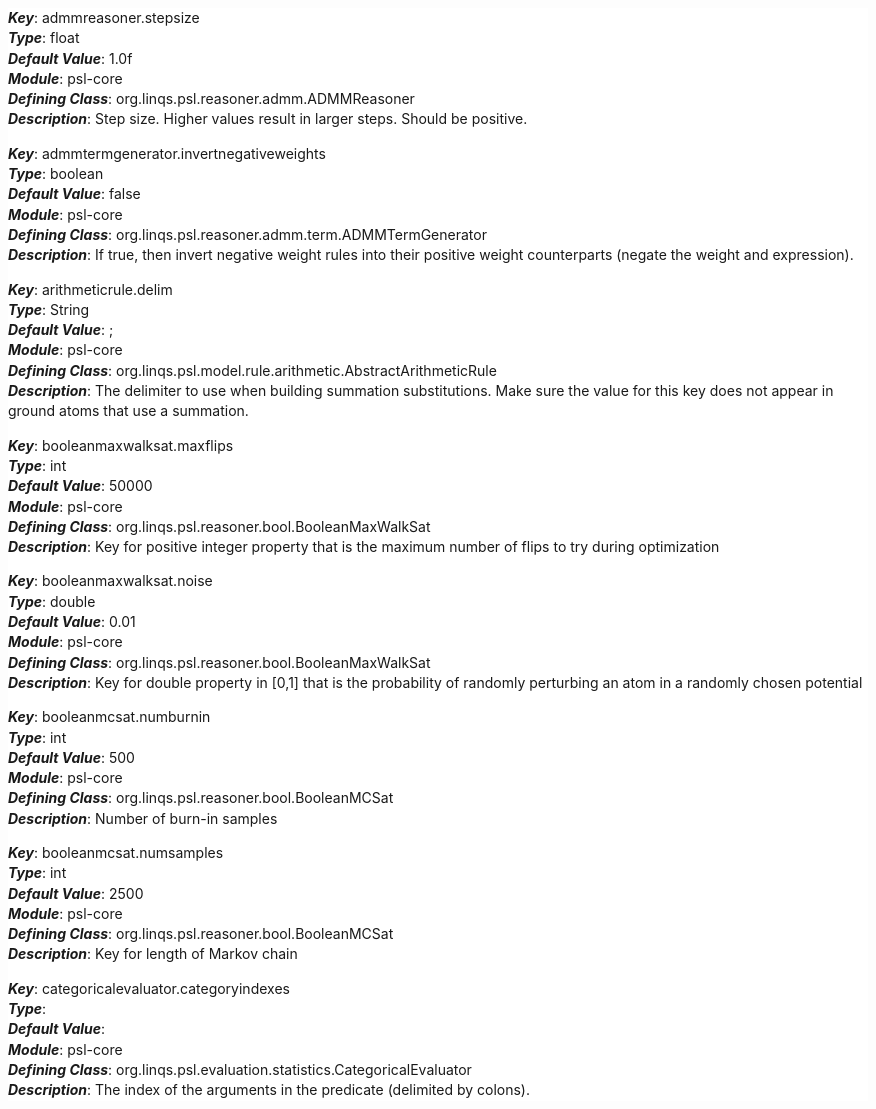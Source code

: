 ***Key***:            admmreasoner.stepsize  
***Type***:           float  
***Default Value***:  1.0f  
***Module***:         psl-core  
***Defining Class***: org.linqs.psl.reasoner.admm.ADMMReasoner  
***Description***:    Step size. Higher values result in larger steps. Should be positive.  

***Key***:            admmtermgenerator.invertnegativeweights  
***Type***:           boolean  
***Default Value***:  false  
***Module***:         psl-core  
***Defining Class***: org.linqs.psl.reasoner.admm.term.ADMMTermGenerator  
***Description***:    If true, then invert negative weight rules into their positive weight counterparts (negate the weight and expression).  

***Key***:            arithmeticrule.delim  
***Type***:           String  
***Default Value***:  ;  
***Module***:         psl-core  
***Defining Class***: org.linqs.psl.model.rule.arithmetic.AbstractArithmeticRule  
***Description***:    The delimiter to use when building summation substitutions. Make sure the value for this key does not appear in ground atoms that use a summation.  

***Key***:            booleanmaxwalksat.maxflips  
***Type***:           int  
***Default Value***:  50000  
***Module***:         psl-core  
***Defining Class***: org.linqs.psl.reasoner.bool.BooleanMaxWalkSat  
***Description***:    Key for positive integer property that is the maximum number of flips to try during optimization  

***Key***:            booleanmaxwalksat.noise  
***Type***:           double  
***Default Value***:  0.01  
***Module***:         psl-core  
***Defining Class***: org.linqs.psl.reasoner.bool.BooleanMaxWalkSat  
***Description***:    Key for double property in [0,1] that is the probability of randomly perturbing an atom in a randomly chosen potential  

***Key***:            booleanmcsat.numburnin  
***Type***:           int  
***Default Value***:  500  
***Module***:         psl-core  
***Defining Class***: org.linqs.psl.reasoner.bool.BooleanMCSat  
***Description***:    Number of burn-in samples  

***Key***:            booleanmcsat.numsamples  
***Type***:           int  
***Default Value***:  2500  
***Module***:         psl-core  
***Defining Class***: org.linqs.psl.reasoner.bool.BooleanMCSat  
***Description***:    Key for length of Markov chain  

***Key***:            categoricalevaluator.categoryindexes  
***Type***:             
***Default Value***:    
***Module***:         psl-core  
***Defining Class***: org.linqs.psl.evaluation.statistics.CategoricalEvaluator  
***Description***:    The index of the arguments in the predicate (delimited by colons).  
